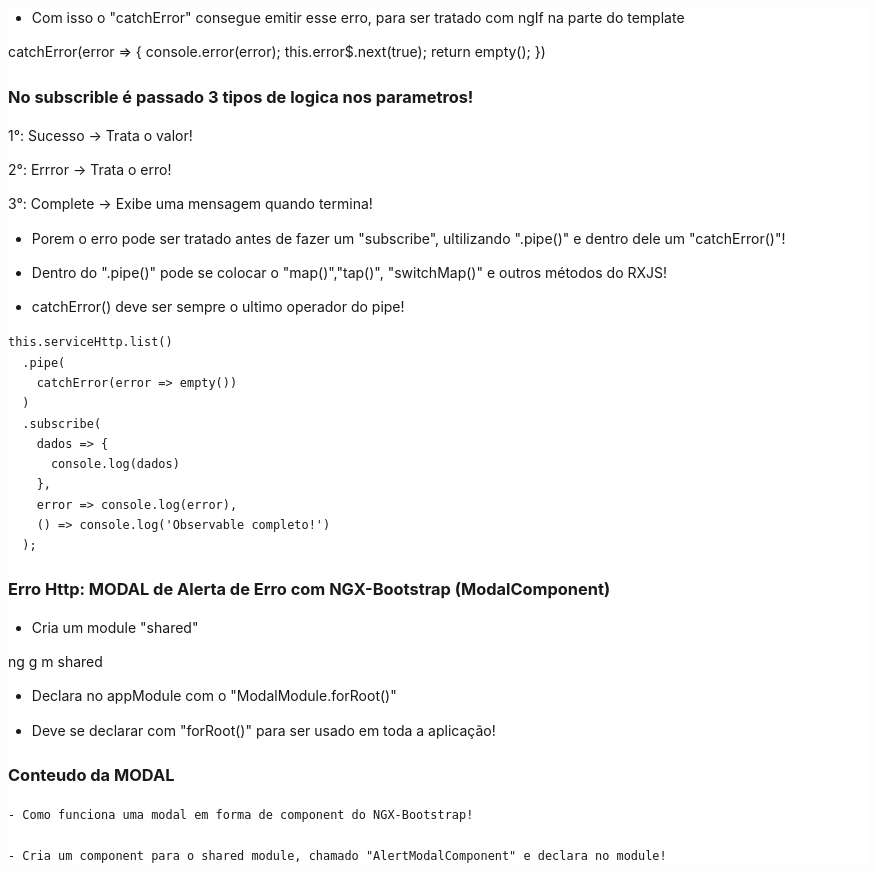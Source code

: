  - Com isso o "catchError" consegue emitir esse erro, para ser tratado com ngIf na parte do template

  <blockquete>
    catchError(error => {
            console.error(error);
            this.error$.next(true);
            return empty();
          })
  </blockquete>

### No subscrible é passado 3 tipos de logica nos parametros!

  1°: Sucesso -> Trata o valor!

  2°: Errror -> Trata o erro!

  3°: Complete -> Exibe uma mensagem quando termina!

  - Porem o erro pode ser tratado antes de fazer um "subscribe", ultilizando ".pipe()" e dentro dele um "catchError()"!

  - Dentro do ".pipe()" pode se colocar o "map()","tap()", "switchMap()" e outros métodos do RXJS!

  - catchError() deve ser sempre o ultimo operador do pipe!

  <blockquete>

    this.serviceHttp.list()
      .pipe(
        catchError(error => empty())
      )
      .subscribe(
        dados => {
          console.log(dados)
        },
        error => console.log(error),
        () => console.log('Observable completo!')
      );

  </blockquete>

### Erro Http: MODAL de Alerta de Erro com NGX-Bootstrap (ModalComponent)

 - Cria um module "shared"

  <blockquete>   ng g m shared </blockquete>

  - Declara no appModule com o "ModalModule.forRoot()"

  - Deve se declarar com "forRoot()" para ser usado em toda a aplicação!

  ### Conteudo da MODAL

    - Como funciona uma modal em forma de component do NGX-Bootstrap!

    - Cria um component para o shared module, chamado "AlertModalComponent" e declara no module!
